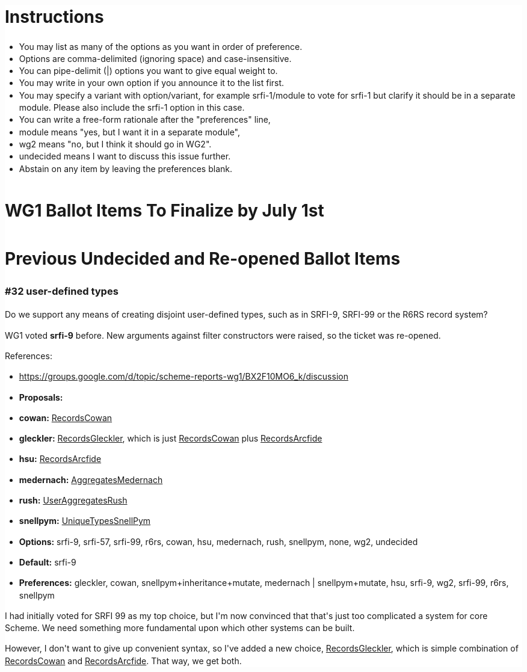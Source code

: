 # Instructions

* You may list as many of the options as you want in order of preference.
* Options are comma-delimited (ignoring space) and case-insensitive.
* You can pipe-delimit (|) options you want to give equal weight to.
* You may write in your own option if you announce it to the list first.
* You may specify a variant with option/variant, for example srfi-1/module to vote for srfi-1 but clarify it should be in a separate module. Please also include the srfi-1 option in this case.
* You can write a free-form rationale after the "preferences" line,
* module means "yes, but I want it in a separate module",
* wg2 means "no, but I think it should go in WG2".
* undecided means I want to discuss this issue further.
* Abstain on any item by leaving the preferences blank.

# WG1 Ballot Items To Finalize by July 1st

# Previous Undecided and Re-opened Ballot Items

### #32 user-defined types

Do we support any means of creating disjoint user-defined types, such
as in SRFI-9, SRFI-99 or the R6RS record system?

WG1 voted **srfi-9** before.  New arguments against filter
constructors were raised, so the ticket was re-opened.

References:
* https://groups.google.com/d/topic/scheme-reports-wg1/BX2F10MO6_k/discussion

* **Proposals:**
* **cowan:** [RecordsCowan](RecordsCowan.md)
* **gleckler:** [RecordsGleckler](RecordsGleckler.md), which is just [RecordsCowan](RecordsCowan.md) plus [RecordsArcfide](RecordsArcfide.md)
* **hsu:** [RecordsArcfide](RecordsArcfide.md)
* **medernach:** [AggregatesMedernach](AggregatesMedernach.md)
* **rush:** [UserAggregatesRush](UserAggregatesRush.md)
* **snellpym:** [UniqueTypesSnellPym](UniqueTypesSnellPym.md)
* **Options:** srfi-9, srfi-57, srfi-99, r6rs, cowan, hsu, medernach, rush, snellpym, none, wg2, undecided
* **Default:** srfi-9
* **Preferences:** gleckler, cowan, snellpym+inheritance+mutate, medernach | snellpym+mutate, hsu, srfi-9, wg2, srfi-99, r6rs, snellpym

I had initially voted for SRFI 99 as my top choice, but I'm now
convinced that that's just too complicated a system for core Scheme.
We need something more fundamental upon which other systems can be
built.

However, I don't want to give up convenient syntax, so I've added a new
choice, [RecordsGleckler](RecordsGleckler.md), which is simple combination of [RecordsCowan](RecordsCowan.md)
and [RecordsArcfide](RecordsArcfide.md).  That way, we get both.
